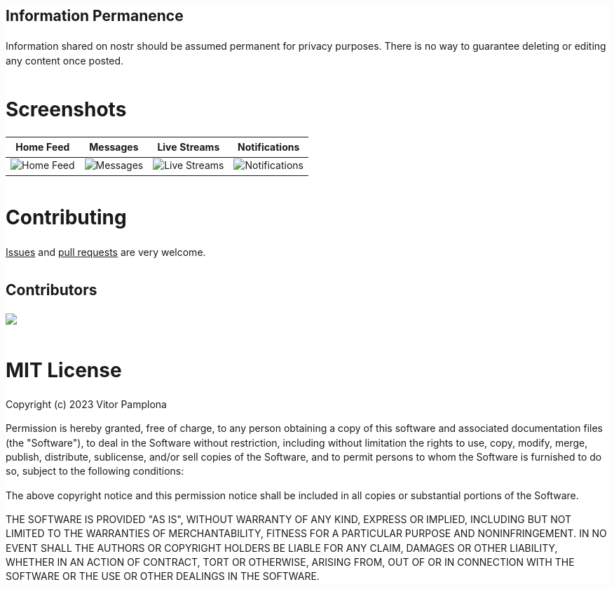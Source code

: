 ## Information Permanence ##
Information shared on nostr should be assumed permanent for privacy purposes. There is no way to guarantee deleting or editing any content once posted. 

# Screenshots

| Home Feed                                 | Messages                                     | Live Streams                                    | Notifications                                          |
|-------------------------------------------|----------------------------------------------|-------------------------------------------------|--------------------------------------------------------|
| ![Home Feed](./docs/screenshots/home.png) | ![Messages](./docs/screenshots/messages.png) | ![Live Streams](./docs/screenshots/replies.png) | ![Notifications](./docs/screenshots/notifications.png) |

# Contributing

[Issues](https://github.com/vitorpamplona/amethyst/issues) and [pull requests](https://github.com/vitorpamplona/amethyst/pulls) are very welcome.

## Contributors

<a align="center" href="https://github.com/vitorpamplona/amethyst/graphs/contributors">
  <img src="https://contrib.rocks/image?repo=vitorpamplona/amethyst" />
</a>

# MIT License

Copyright (c) 2023 Vitor Pamplona

Permission is hereby granted, free of charge, to any person obtaining a copy
of this software and associated documentation files (the "Software"), to deal
in the Software without restriction, including without limitation the rights
to use, copy, modify, merge, publish, distribute, sublicense, and/or sell
copies of the Software, and to permit persons to whom the Software is
furnished to do so, subject to the following conditions:

The above copyright notice and this permission notice shall be included in all
copies or substantial portions of the Software.

THE SOFTWARE IS PROVIDED "AS IS", WITHOUT WARRANTY OF ANY KIND, EXPRESS OR
IMPLIED, INCLUDING BUT NOT LIMITED TO THE WARRANTIES OF MERCHANTABILITY,
FITNESS FOR A PARTICULAR PURPOSE AND NONINFRINGEMENT. IN NO EVENT SHALL THE
AUTHORS OR COPYRIGHT HOLDERS BE LIABLE FOR ANY CLAIM, DAMAGES OR OTHER
LIABILITY, WHETHER IN AN ACTION OF CONTRACT, TORT OR OTHERWISE, ARISING FROM,
OUT OF OR IN CONNECTION WITH THE SOFTWARE OR THE USE OR OTHER DEALINGS IN THE
SOFTWARE.
